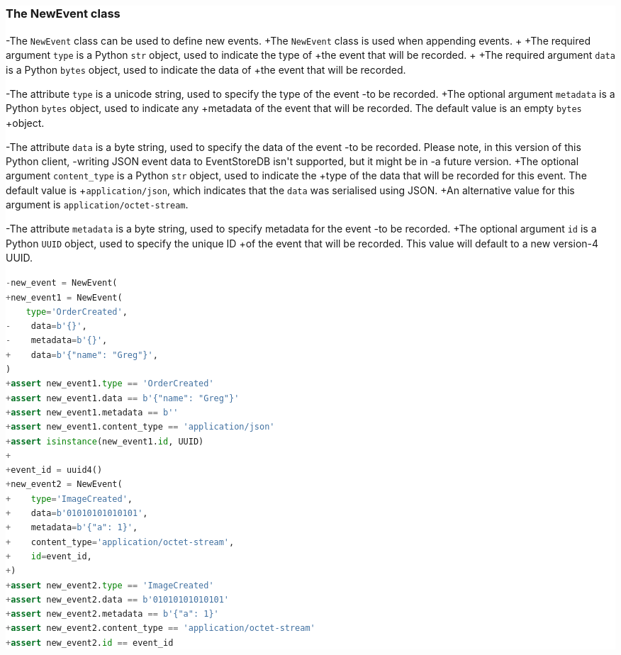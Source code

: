  ### The NewEvent class
 
-The `NewEvent` class can be used to define new events.
+The `NewEvent` class is used when appending events.
+
+The required argument `type` is a Python `str` object, used to indicate the type of
+the event that will be recorded.
+
+The required argument `data` is a Python `bytes` object, used to indicate the data of
+the event that will be recorded.
 
-The attribute `type` is a unicode string, used to specify the type of the event
-to be recorded.
+The optional argument `metadata` is a Python `bytes` object, used to indicate any
+metadata of the event that will be recorded. The default value is an empty `bytes`
+object.
 
-The attribute `data` is a byte string, used to specify the data of the event
-to be recorded. Please note, in this version of this Python client,
-writing JSON event data to EventStoreDB isn't supported, but it might be in
-a future version.
+The optional argument `content_type` is a Python `str` object, used to indicate the
+type of the data that will be recorded for this event. The default value is
+`application/json`, which indicates that the `data` was serialised using JSON.
+An alternative value for this argument is `application/octet-stream`.
 
-The attribute `metadata` is a byte string, used to specify metadata for the event
-to be recorded.
+The optional argument `id` is a Python `UUID` object, used to specify the unique ID
+of the event that will be recorded. This value will default to a new version-4 UUID.
 
 ```python
-new_event = NewEvent(
+new_event1 = NewEvent(
     type='OrderCreated',
-    data=b'{}',
-    metadata=b'{}',
+    data=b'{"name": "Greg"}',
 )
+assert new_event1.type == 'OrderCreated'
+assert new_event1.data == b'{"name": "Greg"}'
+assert new_event1.metadata == b''
+assert new_event1.content_type == 'application/json'
+assert isinstance(new_event1.id, UUID)
+
+event_id = uuid4()
+new_event2 = NewEvent(
+    type='ImageCreated',
+    data=b'01010101010101',
+    metadata=b'{"a": 1}',
+    content_type='application/octet-stream',
+    id=event_id,
+)
+assert new_event2.type == 'ImageCreated'
+assert new_event2.data == b'01010101010101'
+assert new_event2.metadata == b'{"a": 1}'
+assert new_event2.content_type == 'application/octet-stream'
+assert new_event2.id == event_id
 ```
 